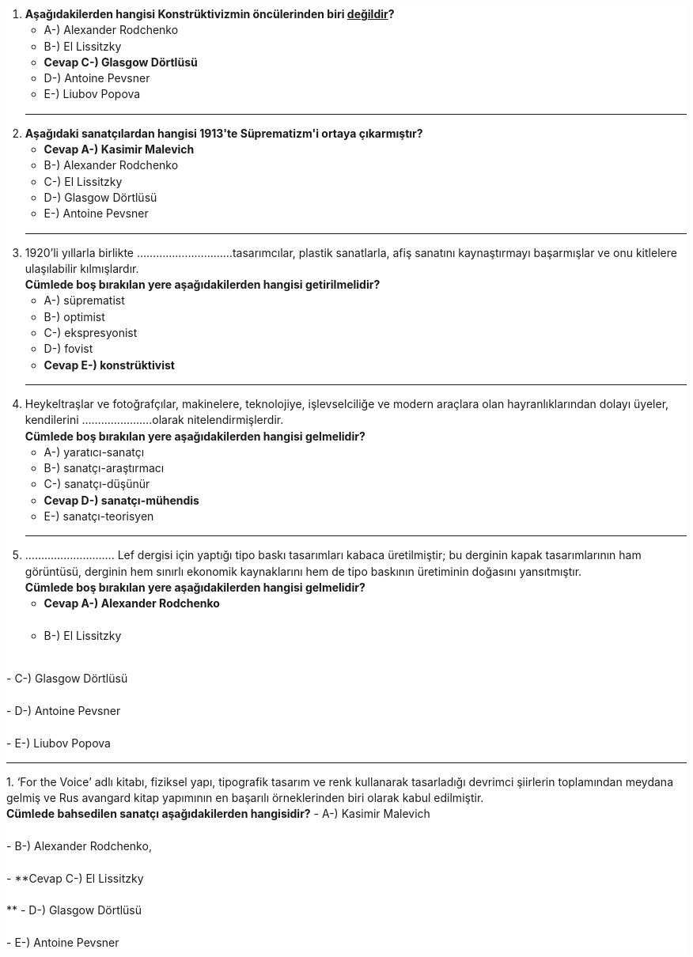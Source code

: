 1. <strong>Aşağıdakilerden hangisi Konstr&uuml;ktivizmin &ouml;nc&uuml;lerinden biri <u>değildir</u>?</strong> 
    - A-) Alexander Rodchenko
    - B-) El Lissitzky
    - **Cevap C-) Glasgow D&ouml;rtl&uuml;s&uuml;**
    - D-) Antoine Pevsner
    - E-) Liubov Popova
    <hr />
1. <strong>Aşağıdaki sanat&ccedil;ılardan hangisi 1913&#39;te S&uuml;prematizm&#39;i ortaya &ccedil;ıkarmıştır?</strong> 
    - **Cevap A-) Kasimir Malevich<br />**
    - B-) Alexander Rodchenko<br />
    - C-) El Lissitzky<br />
    - D-) Glasgow D&ouml;rtl&uuml;s&uuml;<br />
    - E-) Antoine Pevsner
    <hr />
1. 1920&rsquo;li yıllarla birlikte &hellip;&hellip;&hellip;&hellip;&hellip;&hellip;&hellip;&hellip;&hellip;&hellip;tasarımcılar, plastik sanatlarla, afiş sanatını kaynaştırmayı başarmışlar ve onu kitlelere ulaşılabilir kılmışlardır.<strong> </strong><br />
<strong>C&uuml;mlede boş bırakılan yere aşağıdakilerden hangisi getirilmelidir?</strong>
    - A-) s&uuml;prematist
    - B-) optimist
    - C-) ekspresyonist
    - D-) fovist
    - **Cevap E-) konstr&uuml;ktivist**
    <hr />
1. Heykeltraşlar ve fotoğraf&ccedil;ılar, makinelere, teknolojiye, işlevselciliğe ve modern ara&ccedil;lara olan hayranlıklarından dolayı &uuml;yeler, kendilerini &hellip;&hellip;&hellip;&hellip;&hellip;&hellip;&hellip;.olarak nitelendirmişlerdir.<strong> </strong><br />
<strong>C&uuml;mlede boş bırakılan yere aşağıdakilerden hangisi gelmelidir?</strong>
    - A-) yaratıcı-sanat&ccedil;ı
    - B-) sanat&ccedil;ı-araştırmacı
    - C-) sanat&ccedil;ı-d&uuml;ş&uuml;n&uuml;r
    - **Cevap D-) sanat&ccedil;ı-m&uuml;hendis**
    - E-) sanat&ccedil;ı-teorisyen
    <hr />
1. &hellip;&hellip;&hellip;&hellip;&hellip;&hellip;&hellip;&hellip;&hellip;. Lef dergisi i&ccedil;in yaptığı tipo baskı tasarımları kabaca &uuml;retilmiştir; bu derginin kapak tasarımlarının ham g&ouml;r&uuml;nt&uuml;s&uuml;, derginin hem sınırlı ekonomik kaynaklarını hem de tipo baskının &uuml;retiminin doğasını yansıtmıştır.<strong><br />
C&uuml;mlede boş bırakılan yere aşağıdakilerden hangisi gelmelidir?</strong> 
    - **Cevap A-) Alexander Rodchenko<br />
<br />**
    - B-) El Lissitzky<br />
<br />
    - C-) Glasgow D&ouml;rtl&uuml;s&uuml;<br />
<br />
    - D-) Antoine Pevsner<br />
<br />
    - E-) Liubov Popova
    <hr />
1. &lsquo;For the Voice&rsquo; adlı kitabı, fiziksel yapı, tipografik tasarım ve renk kullanarak tasarladığı devrimci şiirlerin toplamından meydana gelmiş ve Rus avangard kitap yapımının en başarılı &ouml;rneklerinden biri olarak kabul edilmiştir.<strong><br />
C&uuml;mlede bahsedilen sanat&ccedil;ı aşağıdakilerden hangisidir?</strong> 
    - A-) Kasimir Malevich<br />
<br />
    - B-) Alexander Rodchenko,<br />
<br />
    - **Cevap C-) El Lissitzky<br />
<br />**
    - D-) Glasgow D&ouml;rtl&uuml;s&uuml;<br />
<br />
    - E-) Antoine Pevsner
